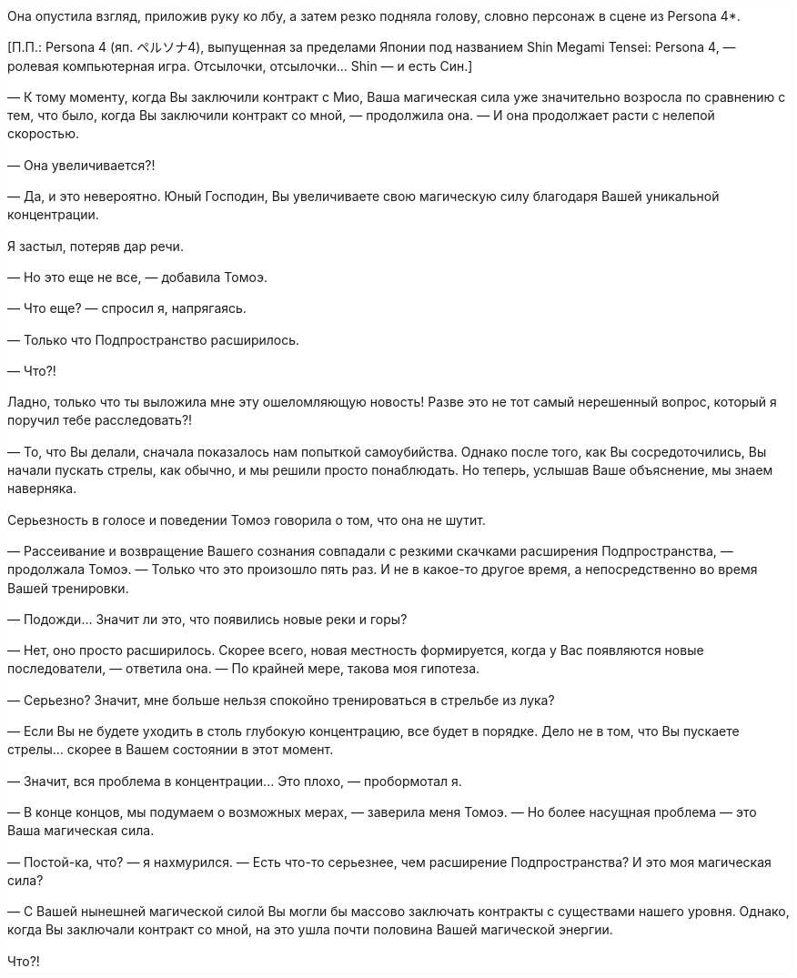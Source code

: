Она опустила взгляд, приложив руку ко лбу, а затем резко подняла голову, словно персонаж в сцене из Persona 4*.

[П.П.: Persona 4 (яп. ペルソナ4), выпущенная за пределами Японии под названием Shin Megami Tensei: Persona 4, — ролевая компьютерная игра. Отсылочки, отсылочки… Shin — и есть Син.]

— К тому моменту, когда Вы заключили контракт с Мио, Ваша магическая сила уже значительно возросла по сравнению с тем, что было, когда Вы заключили контракт со мной, — продолжила она. — И она продолжает расти с нелепой скоростью.

— Она увеличивается?!

— Да, и это невероятно. Юный Господин, Вы увеличиваете свою магическую силу благодаря Вашей уникальной концентрации.

Я застыл, потеряв дар речи.

— Но это еще не все, — добавила Томоэ.

— Что еще? — спросил я, напрягаясь.

— Только что Подпространство расширилось.

— Что?!

Ладно, только что ты выложила мне эту ошеломляющую новость! Разве это не тот самый нерешенный вопрос, который я поручил тебе расследовать?!

— То, что Вы делали, сначала показалось нам попыткой самоубийства. Однако после того, как Вы сосредоточились, Вы начали пускать стрелы, как обычно, и мы решили просто понаблюдать. Но теперь, услышав Ваше объяснение, мы знаем наверняка.

Серьезность в голосе и поведении Томоэ говорила о том, что она не шутит.

— Рассеивание и возвращение Вашего сознания совпадали с резкими скачками расширения Подпространства, — продолжала Томоэ. — Только что это произошло пять раз. И не в какое-то другое время, а непосредственно во время Вашей тренировки.

— Подожди… Значит ли это, что появились новые реки и горы?

— Нет, оно просто расширилось. Скорее всего, новая местность формируется, когда у Вас появляются новые последователи, — ответила она. — По крайней мере, такова моя гипотеза.

— Серьезно? Значит, мне больше нельзя спокойно тренироваться в стрельбе из лука?

— Если Вы не будете уходить в столь глубокую концентрацию, все будет в порядке. Дело не в том, что Вы пускаете стрелы… скорее в Вашем состоянии в этот момент.

— Значит, вся проблема в концентрации... Это плохо, — пробормотал я.

— В конце концов, мы подумаем о возможных мерах, — заверила меня Томоэ. — Но более насущная проблема — это Ваша магическая сила.

— Постой-ка, что? — я нахмурился. — Есть что-то серьезнее, чем расширение Подпространства? И это моя магическая сила?

— С Вашей нынешней магической силой Вы могли бы массово заключать контракты с существами нашего уровня. Однако, когда Вы заключали контракт со мной, на это ушла почти половина Вашей магической энергии.

Что?!

